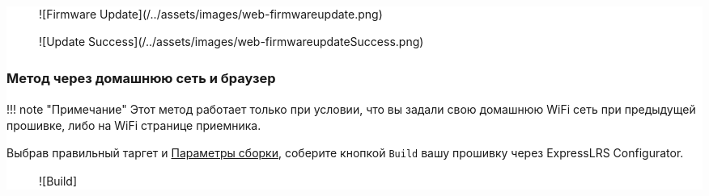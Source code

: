 <figure markdown>
![Firmware Update](/../assets/images/web-firmwareupdate.png)
</figure>

<figure markdown>
![Update Success](/../assets/images/web-firmwareupdateSuccess.png)
</figure>

### Метод через домашнюю сеть и браузер

!!! note "Примечание"
    Этот метод работает только при условии, что вы задали свою домашнюю WiFi сеть при предыдущей прошивке, либо на WiFi странице приемника.

Выбрав правильный таргет и [Параметры сборки](/Manuals/FlashingOptions), cоберите кнопкой `Build` вашу прошивку через ExpressLRS Configurator.

<figure markdown>
![Build]
</figure>


[Build]: /../assets/images/Build.png
[Build & Flash]: /../assets/images/BuildFlash.png
[Firmware Options]: ../firmware-options.md
[wired properly]: #wiring-up-your-receiver
[Wiring Guide]: #wiring-up-your-receiver
